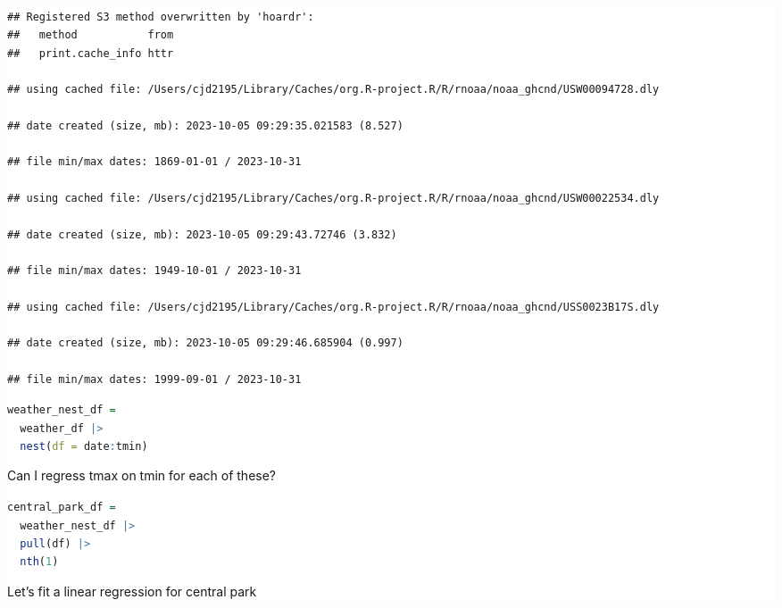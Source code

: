     ## Registered S3 method overwritten by 'hoardr':
    ##   method           from
    ##   print.cache_info httr

    ## using cached file: /Users/cjd2195/Library/Caches/org.R-project.R/R/rnoaa/noaa_ghcnd/USW00094728.dly

    ## date created (size, mb): 2023-10-05 09:29:35.021583 (8.527)

    ## file min/max dates: 1869-01-01 / 2023-10-31

    ## using cached file: /Users/cjd2195/Library/Caches/org.R-project.R/R/rnoaa/noaa_ghcnd/USW00022534.dly

    ## date created (size, mb): 2023-10-05 09:29:43.72746 (3.832)

    ## file min/max dates: 1949-10-01 / 2023-10-31

    ## using cached file: /Users/cjd2195/Library/Caches/org.R-project.R/R/rnoaa/noaa_ghcnd/USS0023B17S.dly

    ## date created (size, mb): 2023-10-05 09:29:46.685904 (0.997)

    ## file min/max dates: 1999-09-01 / 2023-10-31

``` r
weather_nest_df = 
  weather_df |> 
  nest(df = date:tmin)
```

Can I regress tmax on tmin for each of these?

``` r
central_park_df = 
  weather_nest_df |> 
  pull(df) |> 
  nth(1)
```

Let’s fit a linear regression for central park
